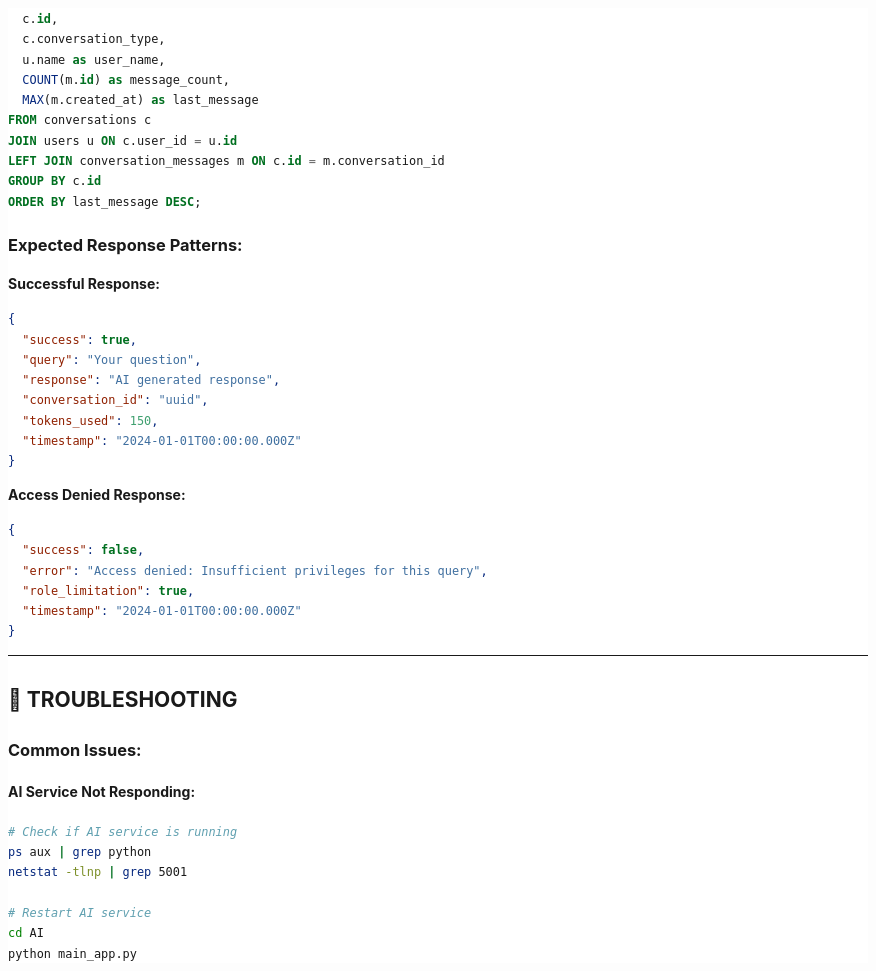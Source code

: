 ```sql
  c.id,
  c.conversation_type,
  u.name as user_name,
  COUNT(m.id) as message_count,
  MAX(m.created_at) as last_message
FROM conversations c
JOIN users u ON c.user_id = u.id
LEFT JOIN conversation_messages m ON c.id = m.conversation_id
GROUP BY c.id
ORDER BY last_message DESC;
```

### **Expected Response Patterns:**

**Successful Response:**
```json
{
  "success": true,
  "query": "Your question",
  "response": "AI generated response",
  "conversation_id": "uuid",
  "tokens_used": 150,
  "timestamp": "2024-01-01T00:00:00.000Z"
}
```

**Access Denied Response:**
```json
{
  "success": false,
  "error": "Access denied: Insufficient privileges for this query",
  "role_limitation": true,
  "timestamp": "2024-01-01T00:00:00.000Z"
}
```

---

## 🚨 **TROUBLESHOOTING**

### **Common Issues:**

#### **AI Service Not Responding:**
```bash
# Check if AI service is running
ps aux | grep python
netstat -tlnp | grep 5001

# Restart AI service
cd AI
python main_app.py
```
